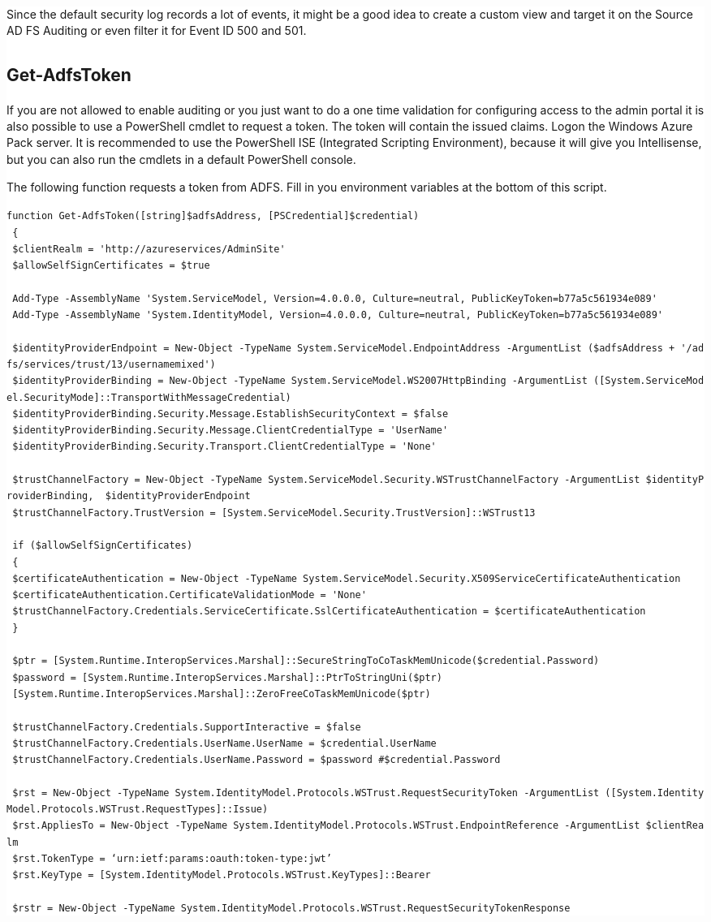 Since the default security log records a lot of events, it might be a good idea to create a custom view and target it on the Source AD FS Auditing or even filter it for Event ID 500 and 501.

## Get-AdfsToken

If you are not allowed to enable auditing or you just want to do a one time validation for configuring access to the admin portal it is also possible to use a PowerShell cmdlet to request a token. The token will contain the issued claims. Logon the Windows Azure Pack server. It is recommended to use the PowerShell ISE (Integrated Scripting Environment), because it will give you Intellisense, but you can also run the cmdlets in a default PowerShell console.

The following function requests a token from ADFS. Fill in you environment variables at the bottom of this script.

```
function Get-AdfsToken([string]$adfsAddress, [PSCredential]$credential)
 {
 $clientRealm = 'http://azureservices/AdminSite'
 $allowSelfSignCertificates = $true

 Add-Type -AssemblyName 'System.ServiceModel, Version=4.0.0.0, Culture=neutral, PublicKeyToken=b77a5c561934e089'
 Add-Type -AssemblyName 'System.IdentityModel, Version=4.0.0.0, Culture=neutral, PublicKeyToken=b77a5c561934e089'

 $identityProviderEndpoint = New-Object -TypeName System.ServiceModel.EndpointAddress -ArgumentList ($adfsAddress + '/adfs/services/trust/13/usernamemixed')
 $identityProviderBinding = New-Object -TypeName System.ServiceModel.WS2007HttpBinding -ArgumentList ([System.ServiceModel.SecurityMode]::TransportWithMessageCredential)
 $identityProviderBinding.Security.Message.EstablishSecurityContext = $false
 $identityProviderBinding.Security.Message.ClientCredentialType = 'UserName'
 $identityProviderBinding.Security.Transport.ClientCredentialType = 'None'

 $trustChannelFactory = New-Object -TypeName System.ServiceModel.Security.WSTrustChannelFactory -ArgumentList $identityProviderBinding,  $identityProviderEndpoint
 $trustChannelFactory.TrustVersion = [System.ServiceModel.Security.TrustVersion]::WSTrust13

 if ($allowSelfSignCertificates)
 {
 $certificateAuthentication = New-Object -TypeName System.ServiceModel.Security.X509ServiceCertificateAuthentication
 $certificateAuthentication.CertificateValidationMode = 'None'
 $trustChannelFactory.Credentials.ServiceCertificate.SslCertificateAuthentication = $certificateAuthentication
 }

 $ptr = [System.Runtime.InteropServices.Marshal]::SecureStringToCoTaskMemUnicode($credential.Password)
 $password = [System.Runtime.InteropServices.Marshal]::PtrToStringUni($ptr)
 [System.Runtime.InteropServices.Marshal]::ZeroFreeCoTaskMemUnicode($ptr)

 $trustChannelFactory.Credentials.SupportInteractive = $false
 $trustChannelFactory.Credentials.UserName.UserName = $credential.UserName
 $trustChannelFactory.Credentials.UserName.Password = $password #$credential.Password

 $rst = New-Object -TypeName System.IdentityModel.Protocols.WSTrust.RequestSecurityToken -ArgumentList ([System.IdentityModel.Protocols.WSTrust.RequestTypes]::Issue)
 $rst.AppliesTo = New-Object -TypeName System.IdentityModel.Protocols.WSTrust.EndpointReference -ArgumentList $clientRealm
 $rst.TokenType = ‘urn:ietf:params:oauth:token-type:jwt’
 $rst.KeyType = [System.IdentityModel.Protocols.WSTrust.KeyTypes]::Bearer

 $rstr = New-Object -TypeName System.IdentityModel.Protocols.WSTrust.RequestSecurityTokenResponse

```